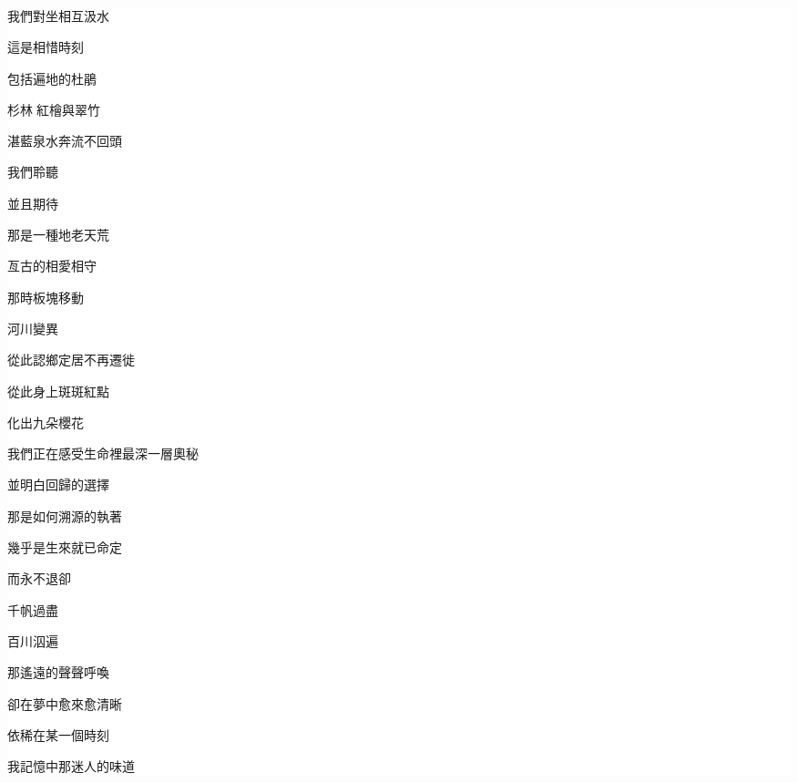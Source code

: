 我們對坐相互汲水


這是相惜時刻


包括遍地的杜鵑


杉林 紅檜與翠竹


湛藍泉水奔流不回頭


我們聆聽


並且期待


那是一種地老天荒


亙古的相愛相守


那時板塊移動


河川變異


從此認鄉定居不再遷徙


從此身上斑斑紅點


化出九朵櫻花


我們正在感受生命裡最深一層奧秘


並明白回歸的選擇


那是如何溯源的執著


幾乎是生來就已命定


而永不退卻


千帆過盡


百川泅遍


那遙遠的聲聲呼喚


卻在夢中愈來愈清晰


依稀在某一個時刻


我記憶中那迷人的味道
